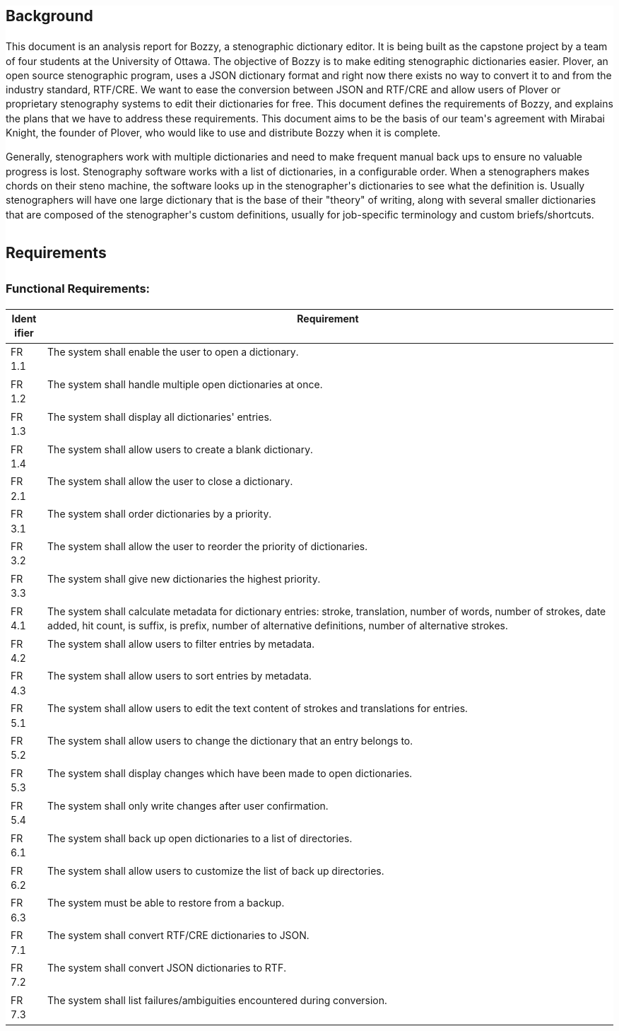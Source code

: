 
## Background

This document is an analysis report for Bozzy, a stenographic dictionary editor. It is being built as the capstone project by a team of four students at the University of Ottawa. The objective of Bozzy is to make editing stenographic dictionaries easier. Plover, an open source stenographic program, uses a JSON dictionary format and right now there exists no way to convert it to and from the industry standard, RTF/CRE. We want to ease the conversion between JSON and RTF/CRE and allow users of Plover or proprietary stenography systems to edit their dictionaries for free. This document defines the requirements of Bozzy, and explains the plans that we have to address these requirements. This document aims to be the basis of our team's agreement with Mirabai Knight, the founder of Plover, who would like to use and distribute Bozzy when it is complete.

Generally, stenographers work with multiple dictionaries and need to make frequent manual back ups to ensure no valuable progress is lost. Stenography software works with a list of dictionaries, in a configurable order. When a stenographers makes chords on their steno machine, the software looks up in the stenographer's dictionaries to see what the definition is. Usually stenographers will have one large dictionary that is the base of their "theory" of writing, along with several smaller dictionaries that are composed of the stenographer's custom definitions, usually for job-specific terminology and custom briefs/shortcuts.

## Requirements

### Functional Requirements:

| Identifier | Requirement |
|-----------|--------------------------------------------------------------------|
|FR 1.1     |The system shall enable the user to open a dictionary.              |
|FR 1.2     |The system shall handle multiple open dictionaries at once.         |
|FR 1.3     |The system shall display all dictionaries' entries.                 |
|FR 1.4     |The system shall allow users to create a blank dictionary.         |
|FR 2.1     |The system shall allow the user to close a dictionary.             |
|FR 3.1     |The system shall order dictionaries by a priority.                   |
|FR 3.2     |The system shall allow the user to reorder the priority of dictionaries. |
|FR 3.3     |The system shall give new dictionaries the highest priority.        |
|FR 4.1     |The system shall calculate metadata for dictionary entries: stroke, translation, number of words, number of strokes, date added, hit count, is suffix, is prefix, number of alternative definitions, number of alternative strokes.
|FR 4.2     |The system shall allow users to filter entries by metadata.|
|FR 4.3     |The system shall allow users to sort entries by metadata.|
|FR 5.1     |The system shall allow users to edit the text content of strokes and translations for entries.|
|FR 5.2     |The system shall allow users to change the dictionary that an entry belongs to.|
|FR 5.3     |The system shall display changes which have been made to open dictionaries. |
|FR 5.4     |The system shall only write changes after user confirmation. |
|FR 6.1     |The system shall back up open dictionaries to a list of directories.|
|FR 6.2     |The system shall allow users to customize the list of back up directories.|
|FR 6.3     |The system must be able to restore from a backup.|
|FR 7.1     |The system shall convert RTF/CRE dictionaries to JSON.    |
|FR 7.2     |The system shall convert JSON dictionaries to RTF.      |
|FR 7.3     |The system shall list failures/ambiguities encountered during conversion.|